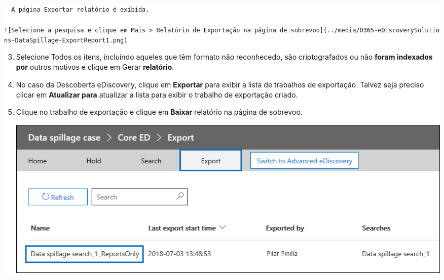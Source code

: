       A página Exportar relatório é exibida.

    ![Selecione a pesquisa e clique em Mais > Relatório de Exportação na página de sobrevoo](../media/O365-eDiscoverySolutions-DataSpillage-ExportReport1.png)
    
3. Selecione Todos os itens, incluindo aqueles que têm formato não reconhecedo, são criptografados ou não **foram indexados por** outros motivos e clique em Gerar **relatório**.

4. No caso da Descoberta eDiscovery, clique em **Exportar** para exibir a lista de trabalhos de exportação. Talvez seja preciso clicar em **Atualizar para** atualizar a lista para exibir o trabalho de exportação criado.

5. Clique no trabalho de exportação e clique em **Baixar** relatório na página de sobrevoo.
 
    ![Na página Exportar, clique na exportação e clique em "Baixar relatório"](../media/O365-eDiscoverySolutions-DataSpillage-ExportReport2.png)
